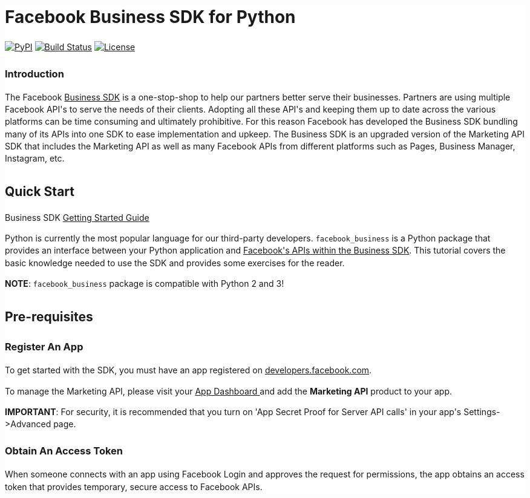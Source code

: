 # Facebook Business SDK for Python

[![PyPI](https://img.shields.io/pypi/v/facebook-business)](https://pypi.org/project/facebook-business/)
[![Build Status](https://img.shields.io/github/actions/workflow/status/facebook/meta-python-business-sdk/ci.yml)](https://github.com/facebook/meta-python-business-sdk/actions/workflows/ci.yml)
[![License](https://img.shields.io/badge/license-Facebook%20Platform-blue.svg?style=flat-square)](https://github.com/facebook/meta-python-business-sdk/blob/main/LICENSE.txt)

### Introduction

The Facebook <a href="https://developers.facebook.com/docs/business-sdk" target="_blank">Business SDK</a> is a one-stop-shop to help our partners better serve their businesses. Partners are using multiple Facebook API's to serve the needs of their clients. Adopting all these API's and keeping them up to date across the various platforms can be time consuming and ultimately prohibitive. For this reason Facebook has developed the Business SDK bundling many of its APIs into one SDK to ease implementation and upkeep. The Business SDK is an upgraded version of the Marketing API SDK that includes the Marketing API as well as many Facebook APIs from different platforms such as Pages, Business Manager, Instagram, etc.

## Quick Start

Business SDK <a href="https://developers.facebook.com/docs/business-sdk/getting-started" target="_blank">Getting Started Guide</a>

Python is currently the most popular language for our third-party developers. `facebook_business` is a Python package that provides an interface between your Python application and <a href="https://developers.facebook.com/docs/business-sdk/reference" target="_blank">Facebook's APIs within the Business SDK</a>. This tutorial covers the basic knowledge needed to use the SDK and provides some exercises for the reader.

**NOTE**: ``facebook_business`` package is compatible with Python 2 and 3!

## Pre-requisites

### Register An App

To get started with the SDK, you must have an app
registered on <a href="https://developers.facebook.com/" target="_blank">developers.facebook.com</a>.

To manage the Marketing API, please visit your
<a href="https://developers.facebook.com/apps/<YOUR APP ID>/dashboard"> App Dashboard </a>
and add the <b>Marketing API</b> product to your app.

**IMPORTANT**: For security, it is recommended that you turn on 'App Secret
Proof for Server API calls' in your app's Settings->Advanced page.

### Obtain An Access Token

When someone connects with an app using Facebook Login and approves the request
for permissions, the app obtains an access token that provides temporary, secure
access to Facebook APIs.
